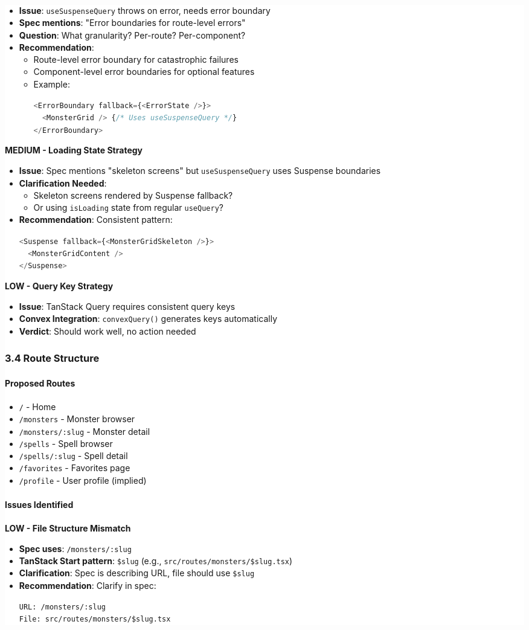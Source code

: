 - **Issue**: `useSuspenseQuery` throws on error, needs error boundary
- **Spec mentions**: "Error boundaries for route-level errors"
- **Question**: What granularity? Per-route? Per-component?
- **Recommendation**:
  - Route-level error boundary for catastrophic failures
  - Component-level error boundaries for optional features
  - Example:
    ```typescript
    <ErrorBoundary fallback={<ErrorState />}>
      <MonsterGrid /> {/* Uses useSuspenseQuery */}
    </ErrorBoundary>
    ```

**MEDIUM - Loading State Strategy**

- **Issue**: Spec mentions "skeleton screens" but `useSuspenseQuery` uses Suspense boundaries
- **Clarification Needed**:
  - Skeleton screens rendered by Suspense fallback?
  - Or using `isLoading` state from regular `useQuery`?
- **Recommendation**: Consistent pattern:
  ```typescript
  <Suspense fallback={<MonsterGridSkeleton />}>
    <MonsterGridContent />
  </Suspense>
  ```

**LOW - Query Key Strategy**

- **Issue**: TanStack Query requires consistent query keys
- **Convex Integration**: `convexQuery()` generates keys automatically
- **Verdict**: Should work well, no action needed

### 3.4 Route Structure

#### Proposed Routes

- `/` - Home
- `/monsters` - Monster browser
- `/monsters/:slug` - Monster detail
- `/spells` - Spell browser
- `/spells/:slug` - Spell detail
- `/favorites` - Favorites page
- `/profile` - User profile (implied)

#### Issues Identified

**LOW - File Structure Mismatch**

- **Spec uses**: `/monsters/:slug`
- **TanStack Start pattern**: `$slug` (e.g., `src/routes/monsters/$slug.tsx`)
- **Clarification**: Spec is describing URL, file should use `$slug`
- **Recommendation**: Clarify in spec:
  ```
  URL: /monsters/:slug
  File: src/routes/monsters/$slug.tsx
  ```

